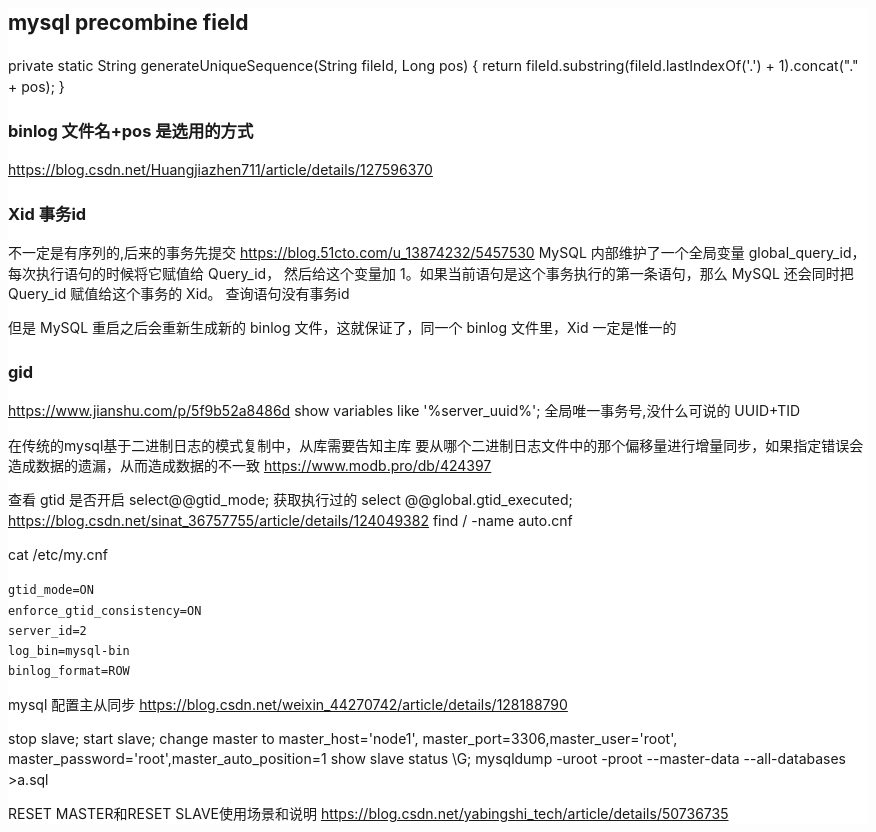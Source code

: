 ## mysql precombine field
  private static String generateUniqueSequence(String fileId, Long pos) {
    return fileId.substring(fileId.lastIndexOf('.') + 1).concat("." + pos);
  }
### binlog 文件名+pos   是选用的方式
https://blog.csdn.net/Huangjiazhen711/article/details/127596370
### Xid 事务id
不一定是有序列的,后来的事务先提交
https://blog.51cto.com/u_13874232/5457530
MySQL 内部维护了一个全局变量 global_query_id，每次执行语句的时候将它赋值给 Query_id，
然后给这个变量加 1。如果当前语句是这个事务执行的第一条语句，那么 MySQL 还会同时把 Query_id 赋值给这个事务的 Xid。
查询语句没有事务id

但是 MySQL 重启之后会重新生成新的 binlog 文件，这就保证了，同一个 binlog 文件里，Xid 一定是惟一的
###  gid
https://www.jianshu.com/p/5f9b52a8486d
show variables like '%server_uuid%'; 
全局唯一事务号,没什么可说的
UUID+TID

在传统的mysql基于二进制日志的模式复制中，从库需要告知主库 要从哪个二进制日志文件中的那个偏移量进行增量同步，如果指定错误会造成数据的遗漏，从而造成数据的不一致
https://www.modb.pro/db/424397

查看 gtid 是否开启
select@@gtid_mode;
获取执行过的
select @@global.gtid_executed;
https://blog.csdn.net/sinat_36757755/article/details/124049382
 find / -name auto.cnf 
 
  cat /etc/my.cnf
```
gtid_mode=ON
enforce_gtid_consistency=ON
server_id=2
log_bin=mysql-bin
binlog_format=ROW
```

mysql 配置主从同步
https://blog.csdn.net/weixin_44270742/article/details/128188790

stop slave;
start slave;
change master to master_host='node1', master_port=3306,master_user='root', master_password='root',master_auto_position=1
 show slave status \G;
  mysqldump -uroot -proot --master-data  --all-databases  >a.sql
  
  
RESET MASTER和RESET SLAVE使用场景和说明
https://blog.csdn.net/yabingshi_tech/article/details/50736735
